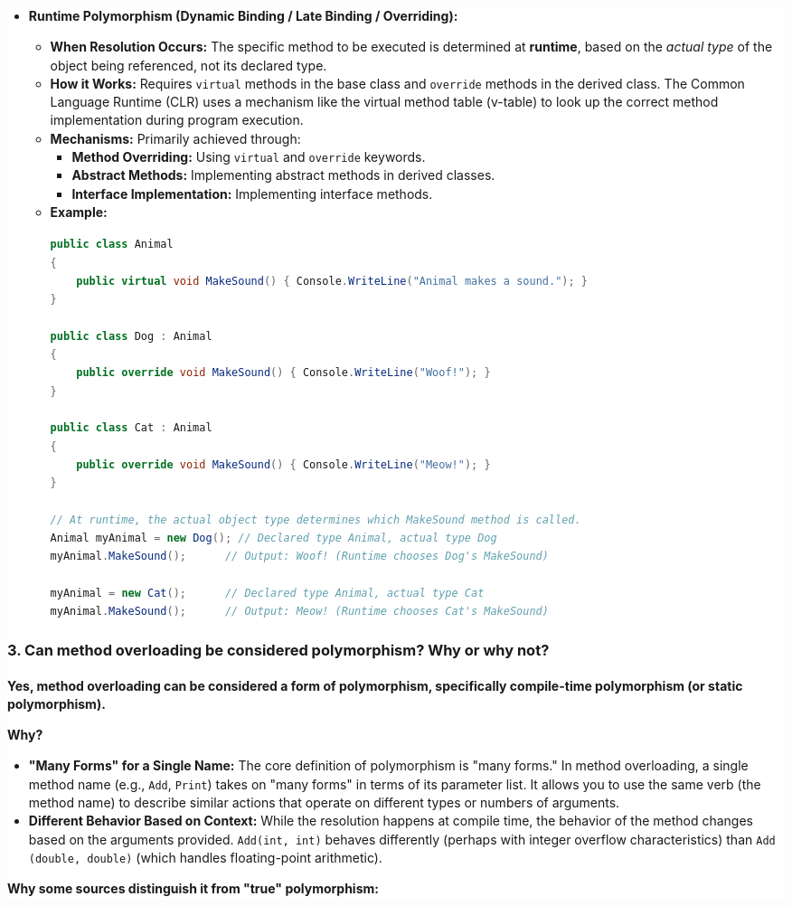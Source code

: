   * **Runtime Polymorphism (Dynamic Binding / Late Binding / Overriding):**

      * **When Resolution Occurs:** The specific method to be executed is determined at **runtime**, based on the *actual type* of the object being referenced, not its declared type.
      * **How it Works:** Requires `virtual` methods in the base class and `override` methods in the derived class. The Common Language Runtime (CLR) uses a mechanism like the virtual method table (v-table) to look up the correct method implementation during program execution.
      * **Mechanisms:** Primarily achieved through:
          * **Method Overriding:** Using `virtual` and `override` keywords.
          * **Abstract Methods:** Implementing abstract methods in derived classes.
          * **Interface Implementation:** Implementing interface methods.
      * **Example:**
        ```csharp
        public class Animal
        {
            public virtual void MakeSound() { Console.WriteLine("Animal makes a sound."); }
        }

        public class Dog : Animal
        {
            public override void MakeSound() { Console.WriteLine("Woof!"); }
        }

        public class Cat : Animal
        {
            public override void MakeSound() { Console.WriteLine("Meow!"); }
        }

        // At runtime, the actual object type determines which MakeSound method is called.
        Animal myAnimal = new Dog(); // Declared type Animal, actual type Dog
        myAnimal.MakeSound();      // Output: Woof! (Runtime chooses Dog's MakeSound)

        myAnimal = new Cat();      // Declared type Animal, actual type Cat
        myAnimal.MakeSound();      // Output: Meow! (Runtime chooses Cat's MakeSound)
        ```

### 3\. Can method overloading be considered polymorphism? Why or why not?

**Yes, method overloading can be considered a form of polymorphism, specifically compile-time polymorphism (or static polymorphism).**

**Why?**

  * **"Many Forms" for a Single Name:** The core definition of polymorphism is "many forms." In method overloading, a single method name (e.g., `Add`, `Print`) takes on "many forms" in terms of its parameter list. It allows you to use the same verb (the method name) to describe similar actions that operate on different types or numbers of arguments.
  * **Different Behavior Based on Context:** While the resolution happens at compile time, the behavior of the method changes based on the arguments provided. `Add(int, int)` behaves differently (perhaps with integer overflow characteristics) than `Add(double, double)` (which handles floating-point arithmetic).

**Why some sources distinguish it from "true" polymorphism:**
